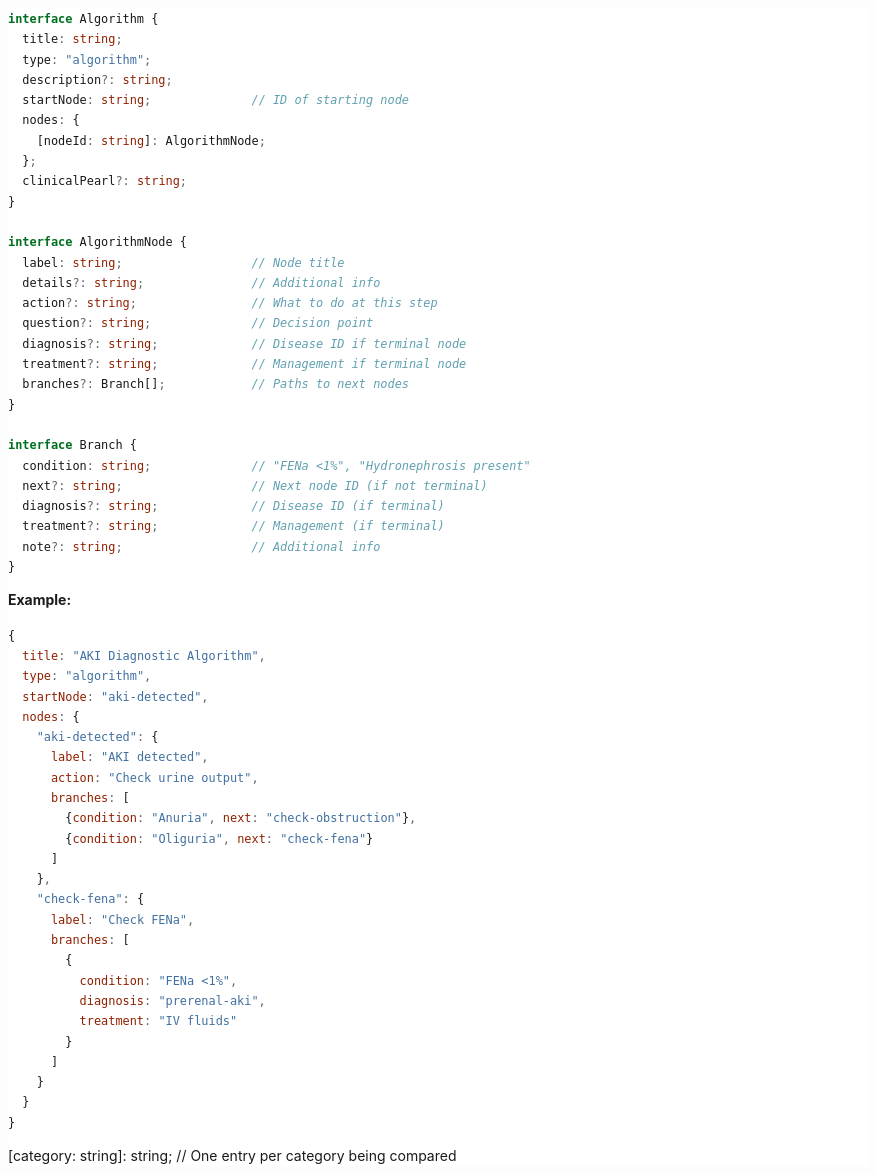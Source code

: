 ```typescript
interface Algorithm {
  title: string;
  type: "algorithm";
  description?: string;
  startNode: string;              // ID of starting node
  nodes: {
    [nodeId: string]: AlgorithmNode;
  };
  clinicalPearl?: string;
}

interface AlgorithmNode {
  label: string;                  // Node title
  details?: string;               // Additional info
  action?: string;                // What to do at this step
  question?: string;              // Decision point
  diagnosis?: string;             // Disease ID if terminal node
  treatment?: string;             // Management if terminal node
  branches?: Branch[];            // Paths to next nodes
}

interface Branch {
  condition: string;              // "FENa <1%", "Hydronephrosis present"
  next?: string;                  // Next node ID (if not terminal)
  diagnosis?: string;             // Disease ID (if terminal)
  treatment?: string;             // Management (if terminal)
  note?: string;                  // Additional info
}
```

**Example:**
```javascript
{
  title: "AKI Diagnostic Algorithm",
  type: "algorithm",
  startNode: "aki-detected",
  nodes: {
    "aki-detected": {
      label: "AKI detected",
      action: "Check urine output",
      branches: [
        {condition: "Anuria", next: "check-obstruction"},
        {condition: "Oliguria", next: "check-fena"}
      ]
    },
    "check-fena": {
      label: "Check FENa",
      branches: [
        {
          condition: "FENa <1%",
          diagnosis: "prerenal-aki",
          treatment: "IV fluids"
        }
      ]
    }
  }
}
```


  [category: string]: string;     // One entry per category being compared